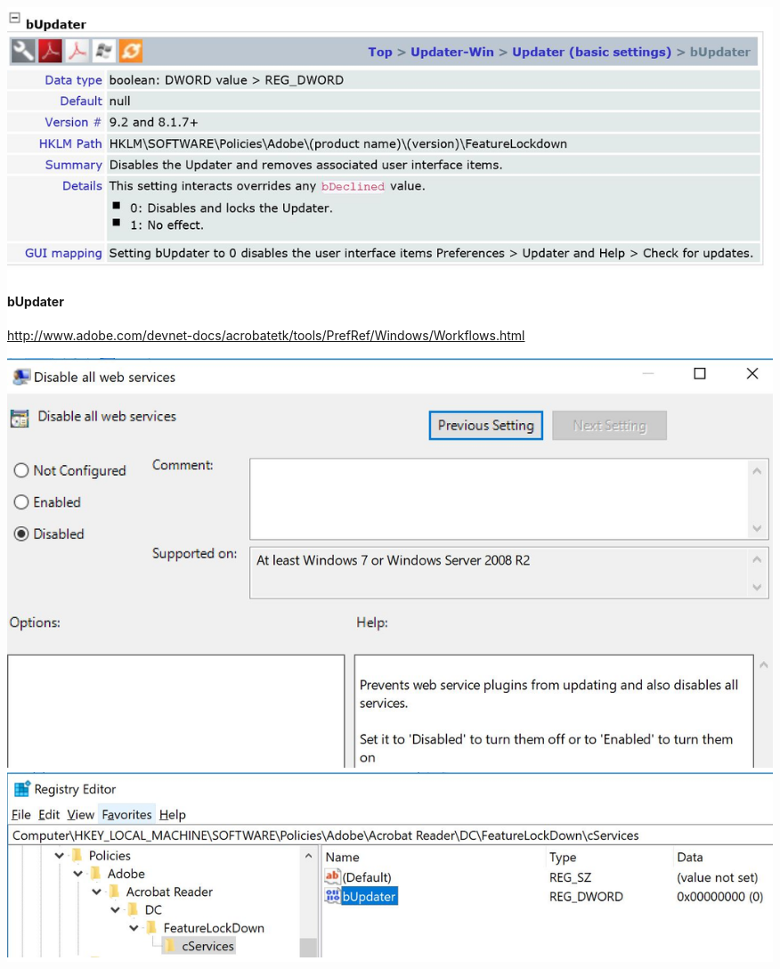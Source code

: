 ![Alt text](Media/HKLM/bUpdater-web.JPG?raw=true "bUpdater-web")

#### bUpdater

http://www.adobe.com/devnet-docs/acrobatetk/tools/PrefRef/Windows/Workflows.html

![Alt text](Media/HKLM/cServices-bUpdater-GPO-UI.JPG?raw=true "cServices-bUpdater-GPO-UI")
![Alt text](Media/HKLM/cServices-bUpdater-reg.JPG?raw=true "cServices-bUpdater-reg")